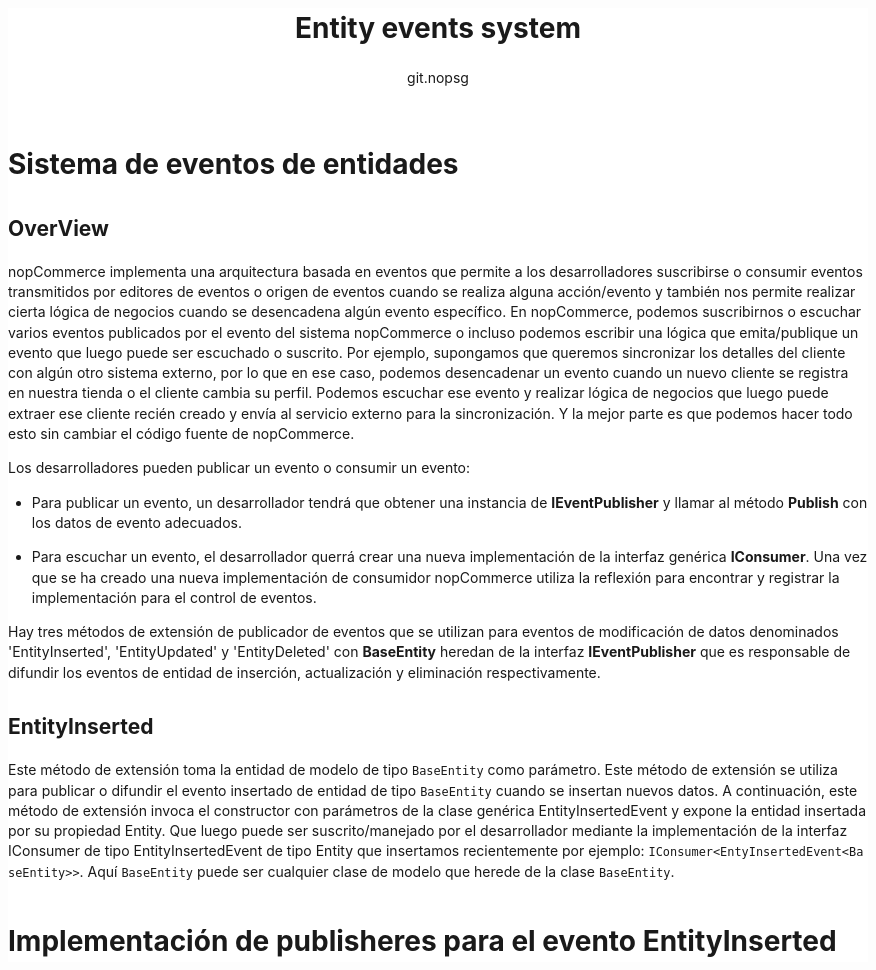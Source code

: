 ﻿---
title: Entity events system
uid: en/developer/design/entity-events-system
author: git.nopsg
contributors: git.nopsg, git.DmitriyKulagin
---

# Sistema de eventos de entidades

## OverView

nopCommerce implementa una arquitectura basada en eventos que permite a los desarrolladores suscribirse o consumir eventos transmitidos por editores de eventos o origen de eventos cuando se realiza alguna acción/evento y también nos permite realizar cierta lógica de negocios cuando se desencadena algún evento específico. En nopCommerce, podemos suscribirnos o escuchar varios eventos publicados por el evento del sistema nopCommerce o incluso podemos escribir una lógica que emita/publique un evento que luego puede ser escuchado o suscrito. Por ejemplo, supongamos que queremos sincronizar los detalles del cliente con algún otro sistema externo, por lo que en ese caso, podemos desencadenar un evento cuando un nuevo cliente se registra en nuestra tienda o el cliente cambia su perfil. Podemos escuchar ese evento y realizar lógica de negocios que luego puede extraer ese cliente recién creado y envía al servicio externo para la sincronización. Y la mejor parte es que podemos hacer todo esto sin cambiar el código fuente de nopCommerce.

Los desarrolladores pueden publicar un evento o consumir un evento:

- Para publicar un evento, un desarrollador tendrá que obtener una instancia de  **IEventPublisher**  y llamar al método **Publish**  con los datos de evento adecuados.

- Para escuchar un evento, el desarrollador querrá crear una nueva implementación de la interfaz genérica **IConsumer**.  Una vez que se ha creado una nueva implementación de consumidor nopCommerce utiliza la reflexión para encontrar y registrar la implementación para el control de eventos.

Hay tres métodos de extensión de publicador de eventos que se utilizan para eventos de modificación de datos denominados 'EntityInserted',  'EntityUpdated'  y  'EntityDeleted'  con  **BaseEntity**  heredan de la interfaz **IEventPublisher** que es responsable de difundir los eventos de entidad de inserción, actualización y eliminación respectivamente.

## EntityInserted

Este método de extensión toma la entidad de modelo de tipo `BaseEntity`  como parámetro. Este método de extensión se utiliza para publicar o difundir el evento insertado de entidad de tipo  `BaseEntity`  cuando se insertan nuevos datos. A continuación, este método de extensión invoca el constructor con parámetros de la clase genérica EntityInsertedEvent y expone la entidad insertada por su propiedad Entity. Que luego puede ser suscrito/manejado por el desarrollador mediante la implementación de la interfaz IConsumer de tipo EntityInsertedEvent de tipo Entity que insertamos recientemente por ejemplo:  `IConsumer<EntyInsertedEvent<BaseEntity>>`. Aquí  `BaseEntity`  puede ser cualquier clase de modelo que herede de la clase `BaseEntity`.  

# Implementación de publisheres para el evento EntityInserted
